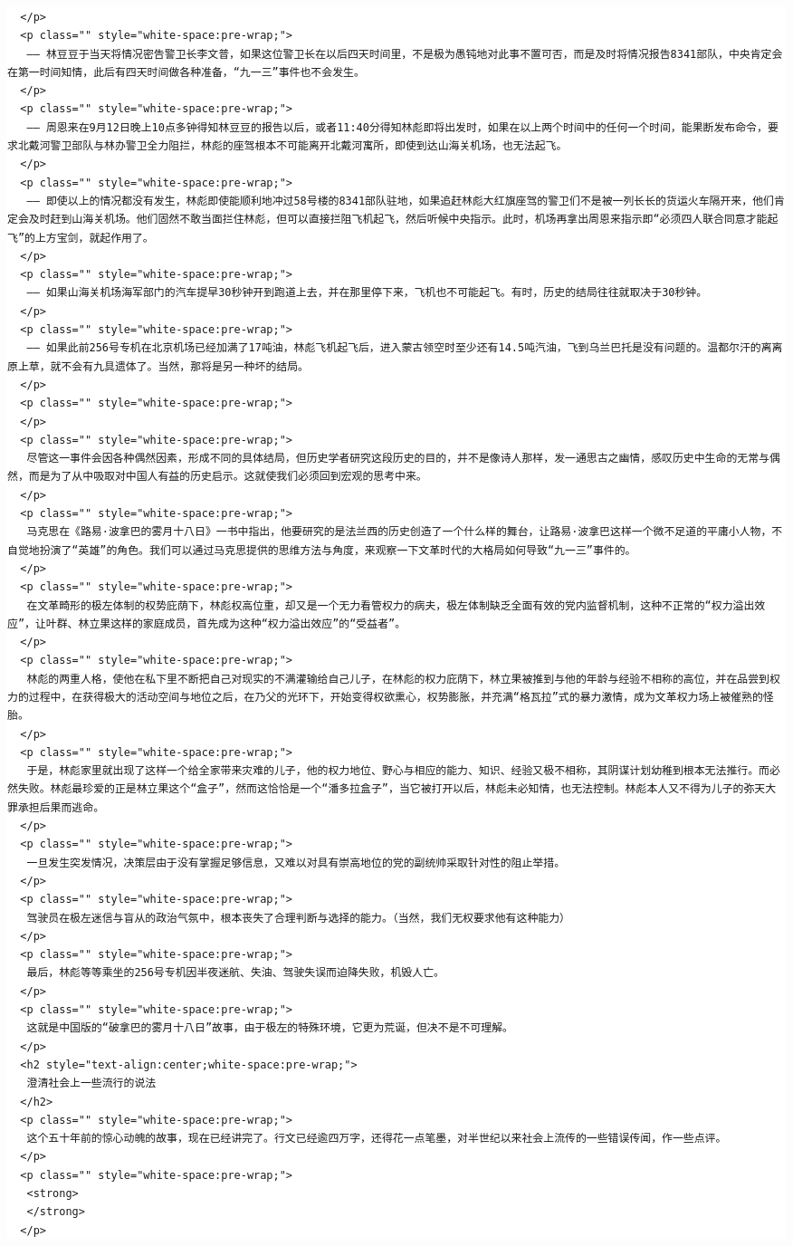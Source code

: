       </p>
      <p class="" style="white-space:pre-wrap;">
       —— 林豆豆于当天将情况密告警卫长李文普，如果这位警卫长在以后四天时间里，不是极为愚钝地对此事不置可否，而是及时将情况报告8341部队，中央肯定会在第一时间知情，此后有四天时间做各种准备，“九一三”事件也不会发生。
      </p>
      <p class="" style="white-space:pre-wrap;">
       —— 周恩来在9月12日晚上10点多钟得知林豆豆的报告以后，或者11:40分得知林彪即将出发时，如果在以上两个时间中的任何一个时间，能果断发布命令，要求北戴河警卫部队与林办警卫全力阻拦，林彪的座驾根本不可能离开北戴河寓所，即使到达山海关机场，也无法起飞。
      </p>
      <p class="" style="white-space:pre-wrap;">
       —— 即使以上的情况都没有发生，林彪即使能顺利地冲过58号楼的8341部队驻地，如果追赶林彪大红旗座驾的警卫们不是被一列长长的货运火车隔开来，他们肯定会及时赶到山海关机场。他们固然不敢当面拦住林彪，但可以直接拦阻飞机起飞，然后听候中央指示。此时，机场再拿出周恩来指示即“必须四人联合同意才能起飞”的上方宝剑，就起作用了。
      </p>
      <p class="" style="white-space:pre-wrap;">
       —— 如果山海关机场海军部门的汽车提早30秒钟开到跑道上去，并在那里停下来，飞机也不可能起飞。有时，历史的结局往往就取决于30秒钟。
      </p>
      <p class="" style="white-space:pre-wrap;">
       —— 如果此前256号专机在北京机场已经加满了17吨油，林彪飞机起飞后，进入蒙古领空时至少还有14.5吨汽油，飞到乌兰巴托是没有问题的。温都尔汗的离离原上草，就不会有九具遗体了。当然，那将是另一种坏的结局。
      </p>
      <p class="" style="white-space:pre-wrap;">
      </p>
      <p class="" style="white-space:pre-wrap;">
       尽管这一事件会因各种偶然因素，形成不同的具体结局，但历史学者研究这段历史的目的，并不是像诗人那样，发一通思古之幽情，感叹历史中生命的无常与偶然，而是为了从中吸取对中国人有益的历史启示。这就使我们必须回到宏观的思考中来。
      </p>
      <p class="" style="white-space:pre-wrap;">
       马克思在《路易·波拿巴的雾月十八日》一书中指出，他要研究的是法兰西的历史创造了一个什么样的舞台，让路易·波拿巴这样一个微不足道的平庸小人物，不自觉地扮演了“英雄”的角色。我们可以通过马克思提供的思维方法与角度，来观察一下文革时代的大格局如何导致“九一三”事件的。
      </p>
      <p class="" style="white-space:pre-wrap;">
       在文革畸形的极左体制的权势庇荫下，林彪权高位重，却又是一个无力看管权力的病夫，极左体制缺乏全面有效的党内监督机制，这种不正常的“权力溢出效应”，让叶群、林立果这样的家庭成员，首先成为这种“权力溢出效应”的“受益者”。
      </p>
      <p class="" style="white-space:pre-wrap;">
       林彪的两重人格，使他在私下里不断把自己对现实的不满灌输给自己儿子，在林彪的权力庇荫下，林立果被推到与他的年龄与经验不相称的高位，并在品尝到权力的过程中，在获得极大的活动空间与地位之后，在乃父的光环下，开始变得权欲熏心，权势膨胀，并充满“格瓦拉”式的暴力激情，成为文革权力场上被催熟的怪胎。
      </p>
      <p class="" style="white-space:pre-wrap;">
       于是，林彪家里就出现了这样一个给全家带来灾难的儿子，他的权力地位、野心与相应的能力、知识、经验又极不相称，其阴谋计划幼稚到根本无法推行。而必然失败。林彪最珍爱的正是林立果这个“盒子”，然而这恰恰是一个“潘多拉盒子”，当它被打开以后，林彪未必知情，也无法控制。林彪本人又不得为儿子的弥天大罪承担后果而逃命。
      </p>
      <p class="" style="white-space:pre-wrap;">
       一旦发生突发情况，决策层由于没有掌握足够信息，又难以对具有崇高地位的党的副统帅采取针对性的阻止举措。
      </p>
      <p class="" style="white-space:pre-wrap;">
       驾驶员在极左迷信与盲从的政治气氛中，根本丧失了合理判断与选择的能力。（当然，我们无权要求他有这种能力）
      </p>
      <p class="" style="white-space:pre-wrap;">
       最后，林彪等等乘坐的256号专机因半夜迷航、失油、驾驶失误而迫降失败，机毁人亡。
      </p>
      <p class="" style="white-space:pre-wrap;">
       这就是中国版的“破拿巴的雾月十八日”故事，由于极左的特殊环境，它更为荒诞，但决不是不可理解。
      </p>
      <h2 style="text-align:center;white-space:pre-wrap;">
       澄清社会上一些流行的说法
      </h2>
      <p class="" style="white-space:pre-wrap;">
       这个五十年前的惊心动魄的故事，现在已经讲完了。行文已经逾四万字，还得花一点笔墨，对半世纪以来社会上流传的一些错误传闻，作一些点评。
      </p>
      <p class="" style="white-space:pre-wrap;">
       <strong>
       </strong>
      </p>
